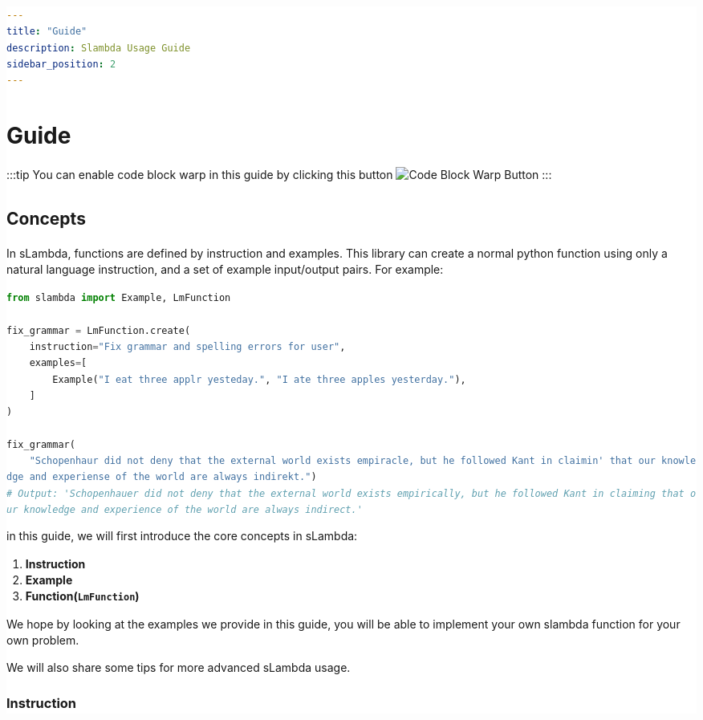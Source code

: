 ```yaml
---
title: "Guide"
description: Slambda Usage Guide
sidebar_position: 2
---
```


# Guide

:::tip
You can enable code block warp in this guide by clicking this button
![Code Block Warp Button](/img/code-block-wrap-button.png)
:::

## Concepts

In sLambda, functions are defined by instruction and examples. This library can create a normal python function using
only a natural language instruction, and a set of example input/output pairs. For example:

```python
from slambda import Example, LmFunction

fix_grammar = LmFunction.create(
    instruction="Fix grammar and spelling errors for user",
    examples=[
        Example("I eat three applr yesteday.", "I ate three apples yesterday."),
    ]
)

fix_grammar(
    "Schopenhaur did not deny that the external world exists empiracle, but he followed Kant in claimin' that our knowledge and experiense of the world are always indirekt.")
# Output: 'Schopenhauer did not deny that the external world exists empirically, but he followed Kant in claiming that our knowledge and experience of the world are always indirect.'
```

in this guide, we will first introduce the core concepts in sLambda:

1. **Instruction**
2. **Example**
3. **Function(`LmFunction`)**

We hope by looking at the examples we provide in this guide, you will be able to implement your own slambda function for
your own problem.

We will also share some tips for more advanced sLambda usage.

### Instruction
